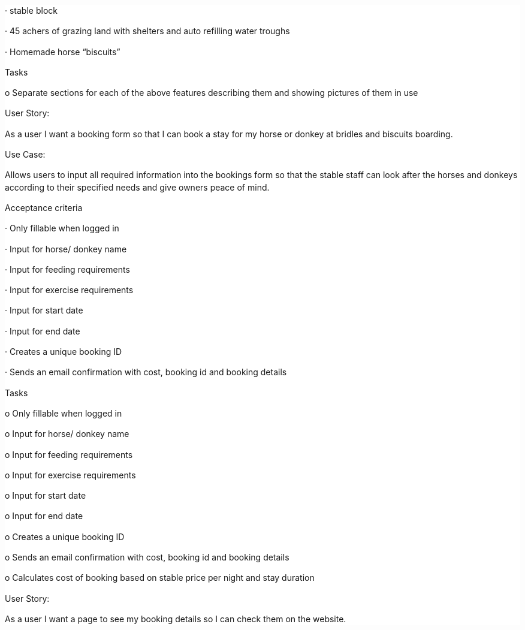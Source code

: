 ·         stable block

·         45 achers of grazing land with shelters and auto refilling water troughs

·         Homemade horse “biscuits” 

 

Tasks

o   Separate sections for each of the above features describing them and showing pictures of them in use

User Story:

As a user I want a booking form so that I can book a stay for my horse or donkey at bridles and biscuits boarding.

Use Case:

Allows users to input all required information into the bookings form so that the stable staff can look after the horses and donkeys according to their specified needs and give owners peace of mind.

Acceptance criteria

·         Only fillable when logged in

·         Input for horse/ donkey name

·         Input for feeding requirements

·         Input for exercise requirements

·         Input for start date

·         Input for end date

·         Creates a unique booking ID

·         Sends an email confirmation with cost, booking id and booking details

Tasks

o   Only fillable when logged in

o   Input for horse/ donkey name

o   Input for feeding requirements

o   Input for exercise requirements

o   Input for start date

o   Input for end date

o   Creates a unique booking ID

o   Sends an email confirmation with cost, booking id and booking details

o   Calculates cost of booking based on stable price per night and stay duration

User Story:

As a user I want a page to see my booking details so I can check them on the website.
